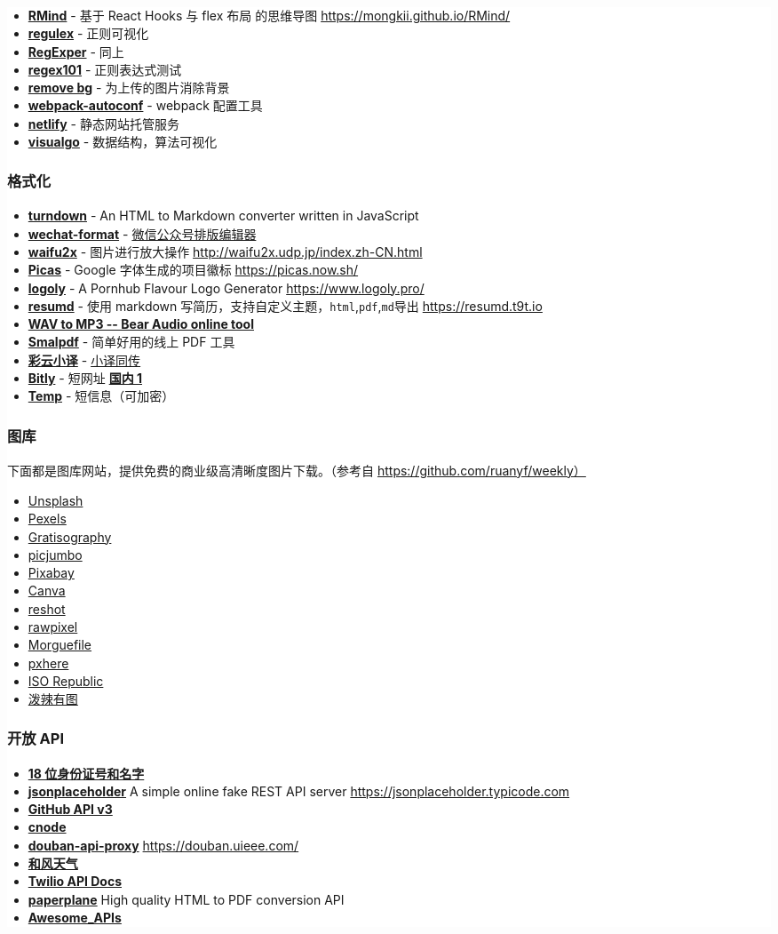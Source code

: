 - [**RMind**](https://github.com/Mongkii/RMind) - 基于 React Hooks 与 flex 布局 的思维导图 https://mongkii.github.io/RMind/
- [**regulex**](https://jex.im/regulex/) - 正则可视化
- [**RegExper**](https://regexper.com/) - 同上
- [**regex101**](https://regex101.com/) - 正则表达式测试
- [**remove bg**](https://www.remove.bg/zh/upload) - 为上传的图片消除背景
- [**webpack-autoconf**](https://github.com/jakoblind/webpack-autoconf) - webpack 配置工具
- [**netlify**](https://www.netlify.com/) - 静态网站托管服务
- [**visualgo**](https://visualgo.net/zh/) - 数据结构，算法可视化

### 格式化

- [**turndown**](https://domchristie.github.io/turndown/) - An HTML to Markdown converter written in JavaScript
- [**wechat-format**](https://github.com/lyricat/wechat-format) - [微信公众号排版编辑器](https://lab.lyric.im/wxformat)
- [**waifu2x**](https://github.com/nagadomi/waifu2x) - 图片进行放大操作 http://waifu2x.udp.jp/index.zh-CN.html
- [**Picas**](https://github.com/djyde/Picas) - Google 字体生成的项目徽标 https://picas.now.sh/
- [**logoly**](https://github.com/bestony/logoly) - A Pornhub Flavour Logo Generator https://www.logoly.pro/
- [**resumd**](https://github.com/timqian/resumd) - 使用 markdown 写简历，支持自定义主题，`html`,`pdf`,`md`导出 https://resumd.t9t.io
- [**WAV to MP3 -- Bear Audio online tool**](https://www.bearaudiotool.com/wav-to-mp3)
- [**Smalpdf**](https://smallpdf.com/cn) - 简单好用的线上 PDF 工具
- [**彩云小译**](https://fanyi.caiyunapp.com/#/web) - [小译同传](https://www.caiyunapp.com/interpretation/)
- [**Bitly**](https://bitly.com/) - 短网址 [**国内 1**](https://tool.chinaz.com/tools/dwz.aspx)
- [**Temp**](https://temp.pm/) - 短信息（可加密）

### 图库

下面都是图库网站，提供免费的商业级高清晰度图片下载。（参考自 https://github.com/ruanyf/weekly）

- [Unsplash](https://unsplash.com/)
- [Pexels](https://www.pexels.com/)
- [Gratisography](https://gratisography.com/)
- [picjumbo](https://picjumbo.com/)
- [Pixabay](https://pixabay.com/)
- [Canva](https://www.canva.com/photos/free/)
- [reshot](https://www.reshot.com/)
- [rawpixel](https://www.rawpixel.com/)
- [Morguefile](https://morguefile.com/)
- [pxhere](https://pxhere.com/)
- [ISO Republic](https://isorepublic.com/)
- [泼辣有图](https://www.polaxiong.com/)

### 开放 API

- [**18 位身份证号和名字**](http://sfzdq.uzuzuz.com/)
- [**jsonplaceholder**](https://github.com/typicode/jsonplaceholder) A simple online fake REST API server https://jsonplaceholder.typicode.com
- [**GitHub API v3**](https://developer.github.com/v3/)
- [**cnode**](https://cnodejs.org/api)
- [**douban-api-proxy**](https://github.com/zce/douban-api-proxy) https://douban.uieee.com/
- [**和风天气**](https://dev.heweather.com/docs/api/weather)
- [**Twilio API Docs**](https://www.twilio.com/docs/)
- [**paperplane**](https://docs.paperplane.app/) High quality HTML to PDF conversion API
- [**Awesome_APIs**](https://github.com/TonnyL/Awesome_APIs/blob/master/README-zh.md)
